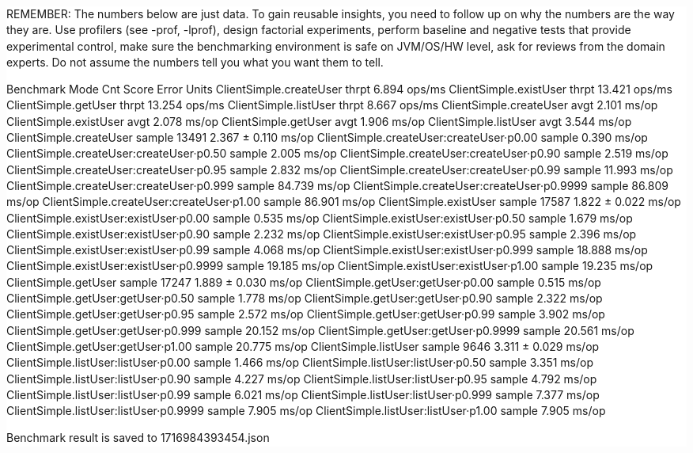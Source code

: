 REMEMBER: The numbers below are just data. To gain reusable insights, you need to follow up on
why the numbers are the way they are. Use profilers (see -prof, -lprof), design factorial
experiments, perform baseline and negative tests that provide experimental control, make sure
the benchmarking environment is safe on JVM/OS/HW level, ask for reviews from the domain experts.
Do not assume the numbers tell you what you want them to tell.

Benchmark                                     Mode    Cnt   Score   Error   Units
ClientSimple.createUser                      thrpt          6.894          ops/ms
ClientSimple.existUser                       thrpt         13.421          ops/ms
ClientSimple.getUser                         thrpt         13.254          ops/ms
ClientSimple.listUser                        thrpt          8.667          ops/ms
ClientSimple.createUser                       avgt          2.101           ms/op
ClientSimple.existUser                        avgt          2.078           ms/op
ClientSimple.getUser                          avgt          1.906           ms/op
ClientSimple.listUser                         avgt          3.544           ms/op
ClientSimple.createUser                     sample  13491   2.367 ± 0.110   ms/op
ClientSimple.createUser:createUser·p0.00    sample          0.390           ms/op
ClientSimple.createUser:createUser·p0.50    sample          2.005           ms/op
ClientSimple.createUser:createUser·p0.90    sample          2.519           ms/op
ClientSimple.createUser:createUser·p0.95    sample          2.832           ms/op
ClientSimple.createUser:createUser·p0.99    sample         11.993           ms/op
ClientSimple.createUser:createUser·p0.999   sample         84.739           ms/op
ClientSimple.createUser:createUser·p0.9999  sample         86.809           ms/op
ClientSimple.createUser:createUser·p1.00    sample         86.901           ms/op
ClientSimple.existUser                      sample  17587   1.822 ± 0.022   ms/op
ClientSimple.existUser:existUser·p0.00      sample          0.535           ms/op
ClientSimple.existUser:existUser·p0.50      sample          1.679           ms/op
ClientSimple.existUser:existUser·p0.90      sample          2.232           ms/op
ClientSimple.existUser:existUser·p0.95      sample          2.396           ms/op
ClientSimple.existUser:existUser·p0.99      sample          4.068           ms/op
ClientSimple.existUser:existUser·p0.999     sample         18.888           ms/op
ClientSimple.existUser:existUser·p0.9999    sample         19.185           ms/op
ClientSimple.existUser:existUser·p1.00      sample         19.235           ms/op
ClientSimple.getUser                        sample  17247   1.889 ± 0.030   ms/op
ClientSimple.getUser:getUser·p0.00          sample          0.515           ms/op
ClientSimple.getUser:getUser·p0.50          sample          1.778           ms/op
ClientSimple.getUser:getUser·p0.90          sample          2.322           ms/op
ClientSimple.getUser:getUser·p0.95          sample          2.572           ms/op
ClientSimple.getUser:getUser·p0.99          sample          3.902           ms/op
ClientSimple.getUser:getUser·p0.999         sample         20.152           ms/op
ClientSimple.getUser:getUser·p0.9999        sample         20.561           ms/op
ClientSimple.getUser:getUser·p1.00          sample         20.775           ms/op
ClientSimple.listUser                       sample   9646   3.311 ± 0.029   ms/op
ClientSimple.listUser:listUser·p0.00        sample          1.466           ms/op
ClientSimple.listUser:listUser·p0.50        sample          3.351           ms/op
ClientSimple.listUser:listUser·p0.90        sample          4.227           ms/op
ClientSimple.listUser:listUser·p0.95        sample          4.792           ms/op
ClientSimple.listUser:listUser·p0.99        sample          6.021           ms/op
ClientSimple.listUser:listUser·p0.999       sample          7.377           ms/op
ClientSimple.listUser:listUser·p0.9999      sample          7.905           ms/op
ClientSimple.listUser:listUser·p1.00        sample          7.905           ms/op

Benchmark result is saved to 1716984393454.json
